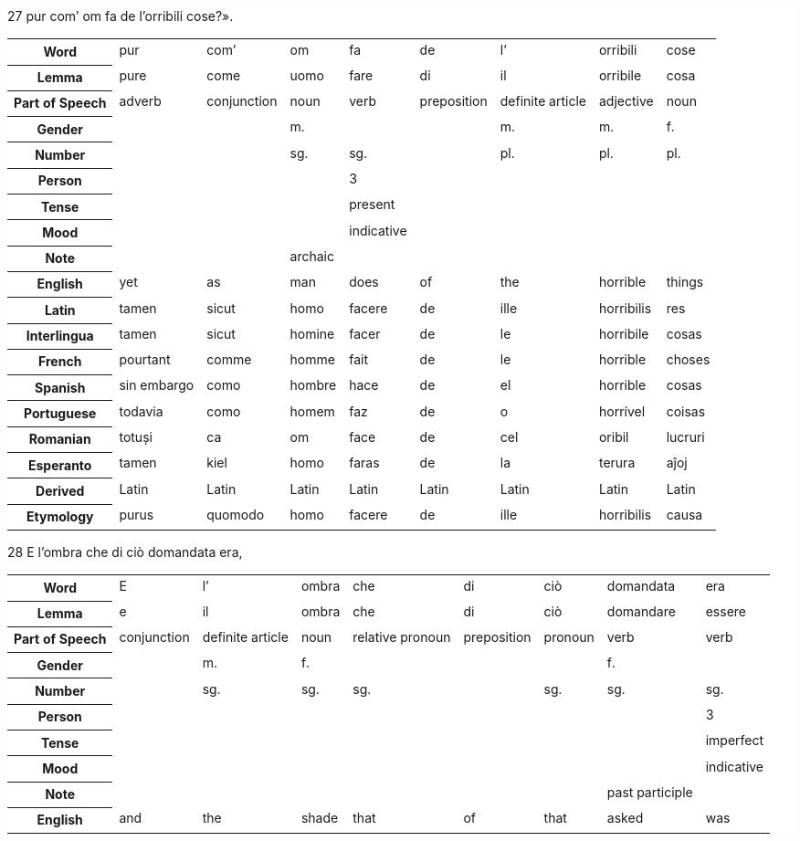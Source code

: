 27 pur com’ om fa de l’orribili cose?».

<table>
<tr><th>Word</th><td>pur</td><td>com’</td><td>om</td><td>fa</td><td>de</td><td>l’</td><td>orribili</td><td>cose</td></tr>
<tr><th>Lemma</th><td>pure</td><td>come</td><td>uomo</td><td>fare</td><td>di</td><td>il</td><td>orribile</td><td>cosa</td></tr>
<tr><th>Part of Speech</th><td>adverb</td><td>conjunction</td><td>noun</td><td>verb</td><td>preposition</td><td>definite article</td><td>adjective</td><td>noun</td></tr>
<tr><th>Gender</th><td></td><td></td><td>m.</td><td></td><td></td><td>m.</td><td>m.</td><td>f.</td></tr>
<tr><th>Number</th><td></td><td></td><td>sg.</td><td>sg.</td><td></td><td>pl.</td><td>pl.</td><td>pl.</td></tr>
<tr><th>Person</th><td></td><td></td><td></td><td>3</td><td></td><td></td><td></td><td></td></tr>
<tr><th>Tense</th><td></td><td></td><td></td><td>present</td><td></td><td></td><td></td><td></td></tr>
<tr><th>Mood</th><td></td><td></td><td></td><td>indicative</td><td></td><td></td><td></td><td></td></tr>
<tr><th>Note</th><td></td><td></td><td>archaic</td><td></td><td></td><td></td><td></td><td></td></tr>
<tr><th>English</th><td>yet</td><td>as</td><td>man</td><td>does</td><td>of</td><td>the</td><td>horrible</td><td>things</td></tr>
<tr><th>Latin</th><td>tamen</td><td>sicut</td><td>homo</td><td>facere</td><td>de</td><td>ille</td><td>horribilis</td><td>res</td></tr>
<tr><th>Interlingua</th><td>tamen</td><td>sicut</td><td>homine</td><td>facer</td><td>de</td><td>le</td><td>horribile</td><td>cosas</td></tr>
<tr><th>French</th><td>pourtant</td><td>comme</td><td>homme</td><td>fait</td><td>de</td><td>le</td><td>horrible</td><td>choses</td></tr>
<tr><th>Spanish</th><td>sin embargo</td><td>como</td><td>hombre</td><td>hace</td><td>de</td><td>el</td><td>horrible</td><td>cosas</td></tr>
<tr><th>Portuguese</th><td>todavia</td><td>como</td><td>homem</td><td>faz</td><td>de</td><td>o</td><td>horrível</td><td>coisas</td></tr>
<tr><th>Romanian</th><td>totuși</td><td>ca</td><td>om</td><td>face</td><td>de</td><td>cel</td><td>oribil</td><td>lucruri</td></tr>
<tr><th>Esperanto</th><td>tamen</td><td>kiel</td><td>homo</td><td>faras</td><td>de</td><td>la</td><td>terura</td><td>aĵoj</td></tr>
<tr><th>Derived</th><td>Latin</td><td>Latin</td><td>Latin</td><td>Latin</td><td>Latin</td><td>Latin</td><td>Latin</td><td>Latin</td></tr>
<tr><th>Etymology</th><td>purus</td><td>quomodo</td><td>homo</td><td>facere</td><td>de</td><td>ille</td><td>horribilis</td><td>causa</td></tr>
</table>

28 E l’ombra che di ciò domandata era,

<table>
<tr><th>Word</th><td>E</td><td>l’</td><td>ombra</td><td>che</td><td>di</td><td>ciò</td><td>domandata</td><td>era</td></tr>
<tr><th>Lemma</th><td>e</td><td>il</td><td>ombra</td><td>che</td><td>di</td><td>ciò</td><td>domandare</td><td>essere</td></tr>
<tr><th>Part of Speech</th><td>conjunction</td><td>definite article</td><td>noun</td><td>relative pronoun</td><td>preposition</td><td>pronoun</td><td>verb</td><td>verb</td></tr>
<tr><th>Gender</th><td></td><td>m.</td><td>f.</td><td></td><td></td><td></td><td>f.</td><td></td></tr>
<tr><th>Number</th><td></td><td>sg.</td><td>sg.</td><td>sg.</td><td></td><td>sg.</td><td>sg.</td><td>sg.</td></tr>
<tr><th>Person</th><td></td><td></td><td></td><td></td><td></td><td></td><td></td><td>3</td></tr>
<tr><th>Tense</th><td></td><td></td><td></td><td></td><td></td><td></td><td></td><td>imperfect</td></tr>
<tr><th>Mood</th><td></td><td></td><td></td><td></td><td></td><td></td><td></td><td>indicative</td></tr>
<tr><th>Note</th><td></td><td></td><td></td><td></td><td></td><td></td><td>past participle</td><td></td></tr>
<tr><th>English</th><td>and</td><td>the</td><td>shade</td><td>that</td><td>of</td><td>that</td><td>asked</td><td>was</td></tr>